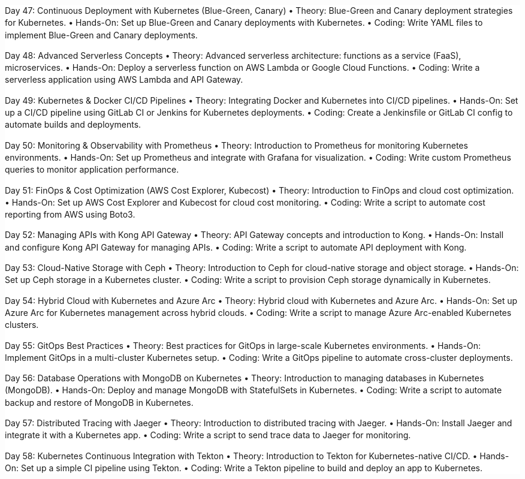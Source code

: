 Day 47: Continuous Deployment with Kubernetes (Blue-Green, Canary)
	•	Theory: Blue-Green and Canary deployment strategies for Kubernetes.
	•	Hands-On: Set up Blue-Green and Canary deployments with Kubernetes.
	•	Coding: Write YAML files to implement Blue-Green and Canary deployments.

Day 48: Advanced Serverless Concepts
	•	Theory: Advanced serverless architecture: functions as a service (FaaS), microservices.
	•	Hands-On: Deploy a serverless function on AWS Lambda or Google Cloud Functions.
	•	Coding: Write a serverless application using AWS Lambda and API Gateway.

Day 49: Kubernetes & Docker CI/CD Pipelines
	•	Theory: Integrating Docker and Kubernetes into CI/CD pipelines.
	•	Hands-On: Set up a CI/CD pipeline using GitLab CI or Jenkins for Kubernetes deployments.
	•	Coding: Create a Jenkinsfile or GitLab CI config to automate builds and deployments.

Day 50: Monitoring & Observability with Prometheus
	•	Theory: Introduction to Prometheus for monitoring Kubernetes environments.
	•	Hands-On: Set up Prometheus and integrate with Grafana for visualization.
	•	Coding: Write custom Prometheus queries to monitor application performance.

Day 51: FinOps & Cost Optimization (AWS Cost Explorer, Kubecost)
	•	Theory: Introduction to FinOps and cloud cost optimization.
	•	Hands-On: Set up AWS Cost Explorer and Kubecost for cloud cost monitoring.
	•	Coding: Write a script to automate cost reporting from AWS using Boto3.

Day 52: Managing APIs with Kong API Gateway
	•	Theory: API Gateway concepts and introduction to Kong.
	•	Hands-On: Install and configure Kong API Gateway for managing APIs.
	•	Coding: Write a script to automate API deployment with Kong.

Day 53: Cloud-Native Storage with Ceph
	•	Theory: Introduction to Ceph for cloud-native storage and object storage.
	•	Hands-On: Set up Ceph storage in a Kubernetes cluster.
	•	Coding: Write a script to provision Ceph storage dynamically in Kubernetes.

Day 54: Hybrid Cloud with Kubernetes and Azure Arc
	•	Theory: Hybrid cloud with Kubernetes and Azure Arc.
	•	Hands-On: Set up Azure Arc for Kubernetes management across hybrid clouds.
	•	Coding: Write a script to manage Azure Arc-enabled Kubernetes clusters.

Day 55: GitOps Best Practices
	•	Theory: Best practices for GitOps in large-scale Kubernetes environments.
	•	Hands-On: Implement GitOps in a multi-cluster Kubernetes setup.
	•	Coding: Write a GitOps pipeline to automate cross-cluster deployments.

Day 56: Database Operations with MongoDB on Kubernetes
	•	Theory: Introduction to managing databases in Kubernetes (MongoDB).
	•	Hands-On: Deploy and manage MongoDB with StatefulSets in Kubernetes.
	•	Coding: Write a script to automate backup and restore of MongoDB in Kubernetes.

Day 57: Distributed Tracing with Jaeger
	•	Theory: Introduction to distributed tracing with Jaeger.
	•	Hands-On: Install Jaeger and integrate it with a Kubernetes app.
	•	Coding: Write a script to send trace data to Jaeger for monitoring.

Day 58: Kubernetes Continuous Integration with Tekton
	•	Theory: Introduction to Tekton for Kubernetes-native CI/CD.
	•	Hands-On: Set up a simple CI pipeline using Tekton.
	•	Coding: Write a Tekton pipeline to build and deploy an app to Kubernetes.
